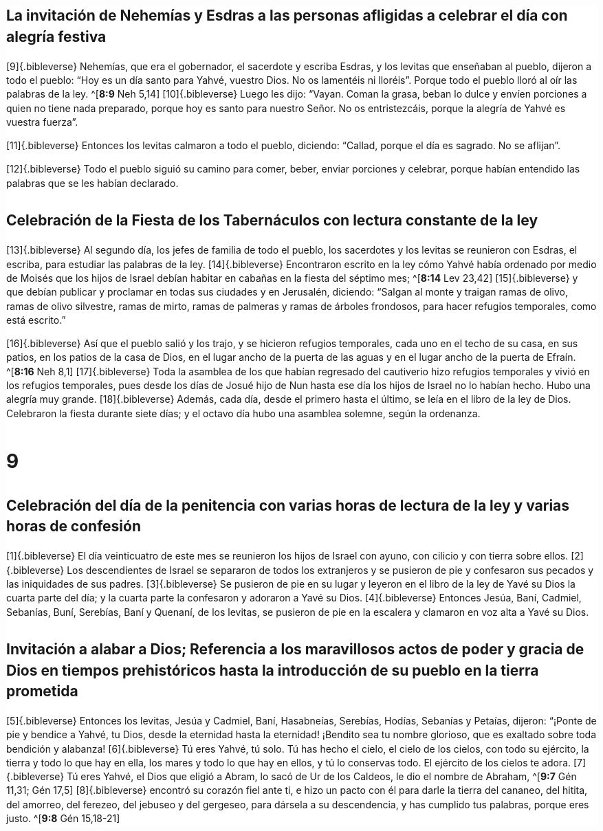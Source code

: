 ## La invitación de Nehemías y Esdras a las personas afligidas a celebrar el día con alegría festiva
[9]{.bibleverse} Nehemías, que era el gobernador, el sacerdote y escriba Esdras, y los levitas que enseñaban al pueblo, dijeron a todo el pueblo: “Hoy es un día santo para Yahvé, vuestro Dios. No os lamentéis ni lloréis”. Porque todo el pueblo lloró al oír las palabras de la ley. ^[**8:9** Neh 5,14] [10]{.bibleverse} Luego les dijo: “Vayan. Coman la grasa, beban lo dulce y envíen porciones a quien no tiene nada preparado, porque hoy es santo para nuestro Señor. No os entristezcáis, porque la alegría de Yahvé es vuestra fuerza”.

[11]{.bibleverse} Entonces los levitas calmaron a todo el pueblo, diciendo: “Callad, porque el día es sagrado. No se aflijan”.

[12]{.bibleverse} Todo el pueblo siguió su camino para comer, beber, enviar porciones y celebrar, porque habían entendido las palabras que se les habían declarado.

## Celebración de la Fiesta de los Tabernáculos con lectura constante de la ley
[13]{.bibleverse} Al segundo día, los jefes de familia de todo el pueblo, los sacerdotes y los levitas se reunieron con Esdras, el escriba, para estudiar las palabras de la ley. [14]{.bibleverse} Encontraron escrito en la ley cómo Yahvé había ordenado por medio de Moisés que los hijos de Israel debían habitar en cabañas en la fiesta del séptimo mes; ^[**8:14** Lev 23,42] [15]{.bibleverse} y que debían publicar y proclamar en todas sus ciudades y en Jerusalén, diciendo: “Salgan al monte y traigan ramas de olivo, ramas de olivo silvestre, ramas de mirto, ramas de palmeras y ramas de árboles frondosos, para hacer refugios temporales, como está escrito.”

[16]{.bibleverse} Así que el pueblo salió y los trajo, y se hicieron refugios temporales, cada uno en el techo de su casa, en sus patios, en los patios de la casa de Dios, en el lugar ancho de la puerta de las aguas y en el lugar ancho de la puerta de Efraín. ^[**8:16** Neh 8,1] [17]{.bibleverse} Toda la asamblea de los que habían regresado del cautiverio hizo refugios temporales y vivió en los refugios temporales, pues desde los días de Josué hijo de Nun hasta ese día los hijos de Israel no lo habían hecho. Hubo una alegría muy grande. [18]{.bibleverse} Además, cada día, desde el primero hasta el último, se leía en el libro de la ley de Dios. Celebraron la fiesta durante siete días; y el octavo día hubo una asamblea solemne, según la ordenanza.

# 9
## Celebración del día de la penitencia con varias horas de lectura de la ley y varias horas de confesión
[1]{.bibleverse} El día veinticuatro de este mes se reunieron los hijos de Israel con ayuno, con cilicio y con tierra sobre ellos. [2]{.bibleverse} Los descendientes de Israel se separaron de todos los extranjeros y se pusieron de pie y confesaron sus pecados y las iniquidades de sus padres. [3]{.bibleverse} Se pusieron de pie en su lugar y leyeron en el libro de la ley de Yavé su Dios la cuarta parte del día; y la cuarta parte la confesaron y adoraron a Yavé su Dios. [4]{.bibleverse} Entonces Jesúa, Baní, Cadmiel, Sebanías, Buní, Serebías, Baní y Quenaní, de los levitas, se pusieron de pie en la escalera y clamaron en voz alta a Yavé su Dios.

## Invitación a alabar a Dios; Referencia a los maravillosos actos de poder y gracia de Dios en tiempos prehistóricos hasta la introducción de su pueblo en la tierra prometida
[5]{.bibleverse} Entonces los levitas, Jesúa y Cadmiel, Baní, Hasabneías, Serebías, Hodías, Sebanías y Petaías, dijeron: “¡Ponte de pie y bendice a Yahvé, tu Dios, desde la eternidad hasta la eternidad! ¡Bendito sea tu nombre glorioso, que es exaltado sobre toda bendición y alabanza! [6]{.bibleverse} Tú eres Yahvé, tú solo. Tú has hecho el cielo, el cielo de los cielos, con todo su ejército, la tierra y todo lo que hay en ella, los mares y todo lo que hay en ellos, y tú lo conservas todo. El ejército de los cielos te adora. [7]{.bibleverse} Tú eres Yahvé, el Dios que eligió a Abram, lo sacó de Ur de los Caldeos, le dio el nombre de Abraham, ^[**9:7** Gén 11,31; Gén 17,5] [8]{.bibleverse} encontró su corazón fiel ante ti, e hizo un pacto con él para darle la tierra del cananeo, del hitita, del amorreo, del ferezeo, del jebuseo y del gergeseo, para dársela a su descendencia, y has cumplido tus palabras, porque eres justo. ^[**9:8** Gén 15,18-21]
